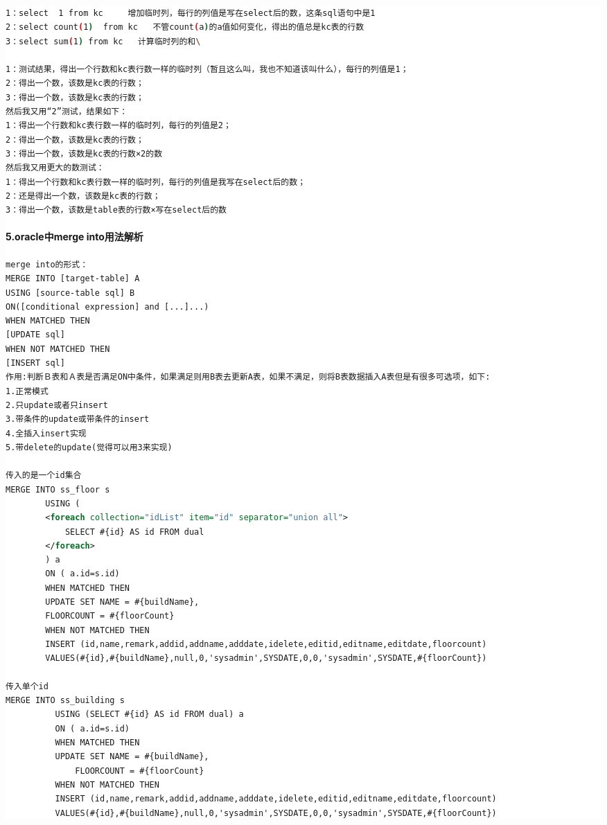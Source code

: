 ```sh
1：select  1 from kc     增加临时列，每行的列值是写在select后的数，这条sql语句中是1
2：select count(1)  from kc   不管count(a)的a值如何变化，得出的值总是kc表的行数
3：select sum(1) from kc   计算临时列的和\

1：测试结果，得出一个行数和kc表行数一样的临时列（暂且这么叫，我也不知道该叫什么），每行的列值是1；
2：得出一个数，该数是kc表的行数；
3：得出一个数，该数是kc表的行数；
然后我又用“2”测试，结果如下：
1：得出一个行数和kc表行数一样的临时列，每行的列值是2；
2：得出一个数，该数是kc表的行数；
3：得出一个数，该数是kc表的行数×2的数
然后我又用更大的数测试：
1：得出一个行数和kc表行数一样的临时列，每行的列值是我写在select后的数；
2：还是得出一个数，该数是kc表的行数；
3：得出一个数，该数是table表的行数×写在select后的数
```

#### 5.oracle中merge into用法解析

``` xml
merge into的形式：
MERGE INTO [target-table] A 
USING [source-table sql] B
ON([conditional expression] and [...]...)
WHEN MATCHED THEN
[UPDATE sql]
WHEN NOT MATCHED THEN
[INSERT sql]
作用:判断Ｂ表和Ａ表是否满足ON中条件，如果满足则用B表去更新A表，如果不满足，则将B表数据插入A表但是有很多可选项，如下:
1.正常模式
2.只update或者只insert
3.带条件的update或带条件的insert
4.全插入insert实现
5.带delete的update(觉得可以用3来实现)

传入的是一个id集合
MERGE INTO ss_floor s
        USING (
        <foreach collection="idList" item="id" separator="union all">
            SELECT #{id} AS id FROM dual
        </foreach>
        ) a
        ON ( a.id=s.id)
        WHEN MATCHED THEN
        UPDATE SET NAME = #{buildName},
        FLOORCOUNT = #{floorCount}
        WHEN NOT MATCHED THEN
        INSERT (id,name,remark,addid,addname,adddate,idelete,editid,editname,editdate,floorcount)
        VALUES(#{id},#{buildName},null,0,'sysadmin',SYSDATE,0,0,'sysadmin',SYSDATE,#{floorCount})

传入单个id
MERGE INTO ss_building s
          USING (SELECT #{id} AS id FROM dual) a
          ON ( a.id=s.id)
          WHEN MATCHED THEN
          UPDATE SET NAME = #{buildName},
              FLOORCOUNT = #{floorCount}
          WHEN NOT MATCHED THEN
          INSERT (id,name,remark,addid,addname,adddate,idelete,editid,editname,editdate,floorcount)
          VALUES(#{id},#{buildName},null,0,'sysadmin',SYSDATE,0,0,'sysadmin',SYSDATE,#{floorCount})

```
